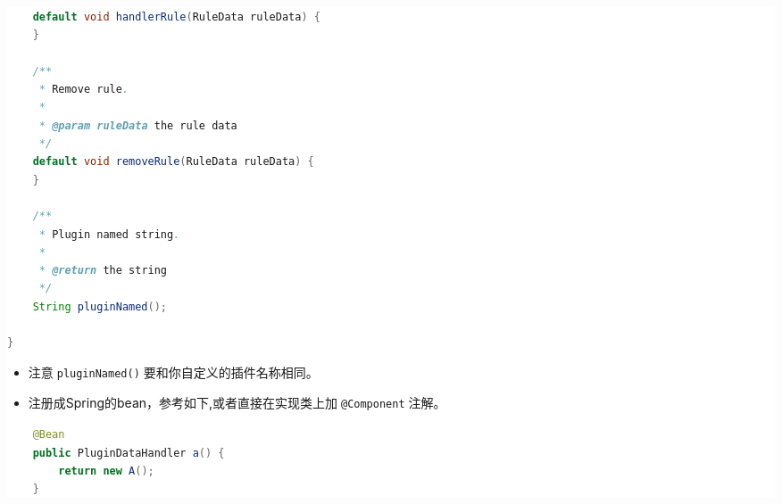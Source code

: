 ```java
    default void handlerRule(RuleData ruleData) {
    }
    
    /**
     * Remove rule.
     *
     * @param ruleData the rule data
     */
    default void removeRule(RuleData ruleData) {
    }
    
    /**
     * Plugin named string.
     *
     * @return the string
     */
    String pluginNamed();
    
}
```

* 注意 `pluginNamed()` 要和你自定义的插件名称相同。

* 注册成Spring的bean，参考如下,或者直接在实现类上加 `@Component` 注解。
```java
    @Bean
    public PluginDataHandler a() {
        return new A();
    }
```
